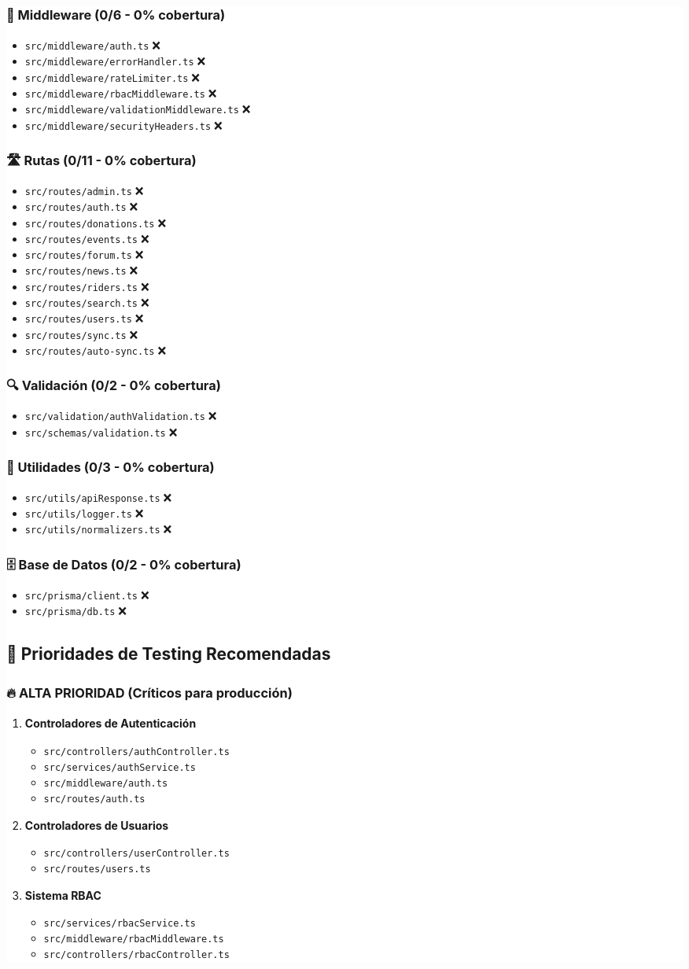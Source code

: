 ### 🔀 Middleware (0/6 - 0% cobertura)
- `src/middleware/auth.ts` ❌
- `src/middleware/errorHandler.ts` ❌
- `src/middleware/rateLimiter.ts` ❌
- `src/middleware/rbacMiddleware.ts` ❌
- `src/middleware/validationMiddleware.ts` ❌
- `src/middleware/securityHeaders.ts` ❌

### 🛣️ Rutas (0/11 - 0% cobertura)
- `src/routes/admin.ts` ❌
- `src/routes/auth.ts` ❌
- `src/routes/donations.ts` ❌
- `src/routes/events.ts` ❌
- `src/routes/forum.ts` ❌
- `src/routes/news.ts` ❌
- `src/routes/riders.ts` ❌
- `src/routes/search.ts` ❌
- `src/routes/users.ts` ❌
- `src/routes/sync.ts` ❌
- `src/routes/auto-sync.ts` ❌

### 🔍 Validación (0/2 - 0% cobertura)
- `src/validation/authValidation.ts` ❌
- `src/schemas/validation.ts` ❌

### 🧰 Utilidades (0/3 - 0% cobertura)
- `src/utils/apiResponse.ts` ❌
- `src/utils/logger.ts` ❌
- `src/utils/normalizers.ts` ❌

### 🗄️ Base de Datos (0/2 - 0% cobertura)
- `src/prisma/client.ts` ❌
- `src/prisma/db.ts` ❌

## 🎯 Prioridades de Testing Recomendadas

### 🔥 ALTA PRIORIDAD (Críticos para producción)
1. **Controladores de Autenticación**
   - `src/controllers/authController.ts`
   - `src/services/authService.ts`
   - `src/middleware/auth.ts`
   - `src/routes/auth.ts`

2. **Controladores de Usuarios**
   - `src/controllers/userController.ts`
   - `src/routes/users.ts`

3. **Sistema RBAC**
   - `src/services/rbacService.ts`
   - `src/middleware/rbacMiddleware.ts`
   - `src/controllers/rbacController.ts`
